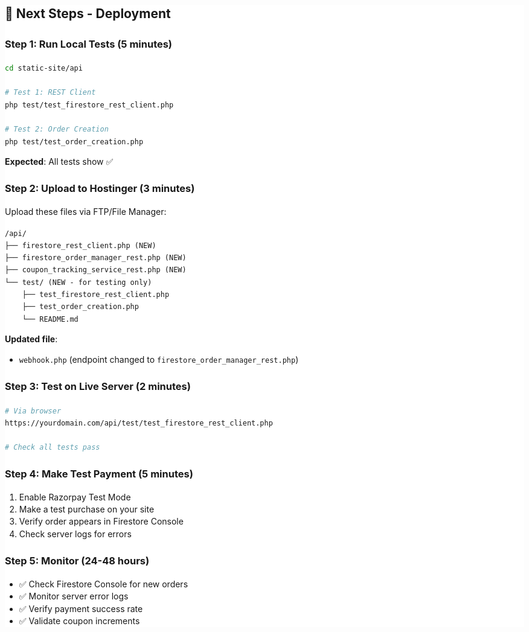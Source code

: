 
## 🚀 Next Steps - Deployment

### Step 1: Run Local Tests (5 minutes)

```bash
cd static-site/api

# Test 1: REST Client
php test/test_firestore_rest_client.php

# Test 2: Order Creation
php test/test_order_creation.php
```

**Expected**: All tests show ✅

### Step 2: Upload to Hostinger (3 minutes)

Upload these files via FTP/File Manager:

```
/api/
├── firestore_rest_client.php (NEW)
├── firestore_order_manager_rest.php (NEW)
├── coupon_tracking_service_rest.php (NEW)
└── test/ (NEW - for testing only)
    ├── test_firestore_rest_client.php
    ├── test_order_creation.php
    └── README.md
```

**Updated file**:
- `webhook.php` (endpoint changed to `firestore_order_manager_rest.php`)

### Step 3: Test on Live Server (2 minutes)

```bash
# Via browser
https://yourdomain.com/api/test/test_firestore_rest_client.php

# Check all tests pass
```

### Step 4: Make Test Payment (5 minutes)

1. Enable Razorpay Test Mode
2. Make a test purchase on your site
3. Verify order appears in Firestore Console
4. Check server logs for errors

### Step 5: Monitor (24-48 hours)

- ✅ Check Firestore Console for new orders
- ✅ Monitor server error logs
- ✅ Verify payment success rate
- ✅ Validate coupon increments
